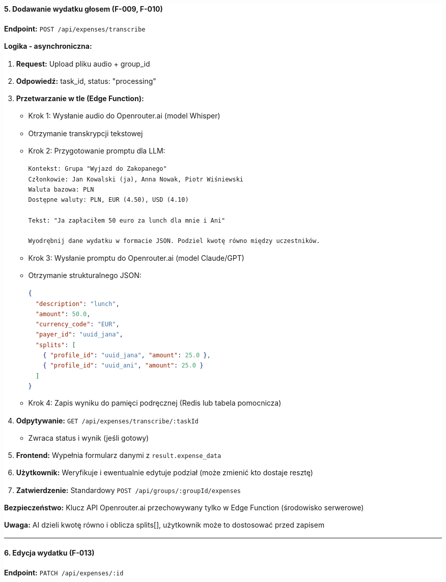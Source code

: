 #### 5. Dodawanie wydatku głosem (F-009, F-010)

**Endpoint:** `POST /api/expenses/transcribe`

**Logika - asynchroniczna:**

1. **Request:** Upload pliku audio + group_id
2. **Odpowiedź:** task_id, status: "processing"
3. **Przetwarzanie w tle (Edge Function):**
   - Krok 1: Wysłanie audio do Openrouter.ai (model Whisper)
   - Otrzymanie transkrypcji tekstowej
   - Krok 2: Przygotowanie promptu dla LLM:

     ```
     Kontekst: Grupa "Wyjazd do Zakopanego"
     Członkowie: Jan Kowalski (ja), Anna Nowak, Piotr Wiśniewski
     Waluta bazowa: PLN
     Dostępne waluty: PLN, EUR (4.50), USD (4.10)

     Tekst: "Ja zapłaciłem 50 euro za lunch dla mnie i Ani"

     Wyodrębnij dane wydatku w formacie JSON. Podziel kwotę równo między uczestników.
     ```

   - Krok 3: Wysłanie promptu do Openrouter.ai (model Claude/GPT)
   - Otrzymanie strukturalnego JSON:
     ```json
     {
       "description": "lunch",
       "amount": 50.0,
       "currency_code": "EUR",
       "payer_id": "uuid_jana",
       "splits": [
         { "profile_id": "uuid_jana", "amount": 25.0 },
         { "profile_id": "uuid_ani", "amount": 25.0 }
       ]
     }
     ```
   - Krok 4: Zapis wyniku do pamięci podręcznej (Redis lub tabela pomocnicza)

4. **Odpytywanie:** `GET /api/expenses/transcribe/:taskId`
   - Zwraca status i wynik (jeśli gotowy)
5. **Frontend:** Wypełnia formularz danymi z `result.expense_data`
6. **Użytkownik:** Weryfikuje i ewentualnie edytuje podział (może zmienić kto dostaje resztę)
7. **Zatwierdzenie:** Standardowy `POST /api/groups/:groupId/expenses`

**Bezpieczeństwo:** Klucz API Openrouter.ai przechowywany tylko w Edge Function (środowisko serwerowe)

**Uwaga:** AI dzieli kwotę równo i oblicza splits[], użytkownik może to dostosować przed zapisem

---

#### 6. Edycja wydatku (F-013)

**Endpoint:** `PATCH /api/expenses/:id`

